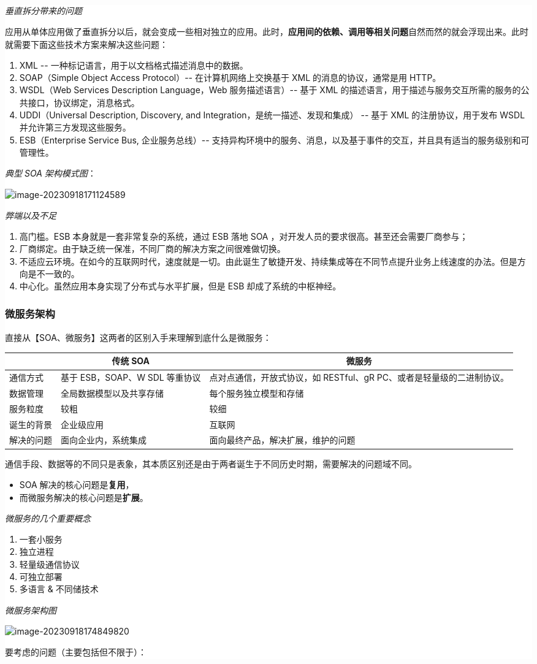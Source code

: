 *垂直拆分带来的问题*

应用从单体应用做了垂直拆分以后，就会变成一些相对独立的应用。此时，**应用间的依赖、调用等相关问题**自然而然的就会浮现出来。此时就需要下面这些技术方案来解决这些问题：

1. XML -- 一种标记语言，用于以文档格式描述消息中的数据。
2. SOAP（Simple Object Access Protocol）-- 在计算机网络上交换基于 XML 的消息的协议，通常是用 HTTP。
3. WSDL（Web Services Description Language，Web 服务描述语言）-- 基于 XML 的描述语言，用于描述与服务交互所需的服务的公共接口，协议绑定，消息格式。
4. UDDI（Universal Description, Discovery, and Integration，是统一描述、发现和集成） -- 基于 XML 的注册协议，用于发布 WSDL 并允许第三方发现这些服务。
5. ESB（Enterprise Service Bus, 企业服务总线）-- 支持异构环境中的服务、消息，以及基于事件的交互，并且具有适当的服务级别和可管理性。

*典型 SOA 架构模式图*：

![image-20230918171124589](https://cmty256.github.io/imgs-blog/basics/image-20230918171124589.62amj12p1ms0.webp)

*弊端以及不足*

1. 高门槛。ESB 本身就是一套非常复杂的系统，通过 ESB 落地 SOA ，对开发人员的要求很高。甚至还会需要厂商参与；
2. 厂商绑定。由于缺乏统一保准，不同厂商的解决方案之间很难做切换。
3. 不适应云环境。在如今的互联网时代，速度就是一切。由此诞生了敏捷开发、持续集成等在不同节点提升业务上线速度的办法。但是方向是不一致的。
4. 中心化。虽然应用本身实现了分布式与水平扩展，但是 ESB 却成了系统的中枢神经。

### 微服务架构

直接从【SOA、微服务】这两者的区别入手来理解到底什么是微服务：

|            | 传统 SOA                       | 微服务                                                       |
| ---------- | ------------------------------ | ------------------------------------------------------------ |
| 通信方式   | 基于 ESB，SOAP、W SDL 等重协议 | 点对点通信，开放式协议，如 RESTful、gR PC、或者是轻量级的二进制协议。 |
| 数据管理   | 全局数据模型以及共享存储       | 每个服务独立模型和存储                                       |
| 服务粒度   | 较粗                           | 较细                                                         |
| 诞生的背景 | 企业级应用                     | 互联网                                                       |
| 解决的问题 | 面向企业内，系统集成           | 面向最终产品，解决扩展，维护的问题                           |

通信手段、数据等的不同只是表象，其本质区别还是由于两者诞生于不同历史时期，需要解决的问题域不同。

- SOA 解决的核心问题是**复用**，
- 而微服务解决的核心问题是**扩展**。

*微服务的几个重要概念*

1. 一套小服务
2. 独立进程
3. 轻量级通信协议
4. 可独立部署
5. 多语言 & 不同储技术

*微服务架构图*

![image-20230918174849820](https://cmty256.github.io/imgs-blog/basics/image-20230918174849820.4xl6p2ydsa00.webp)

要考虑的问题（主要包括但不限于）：
